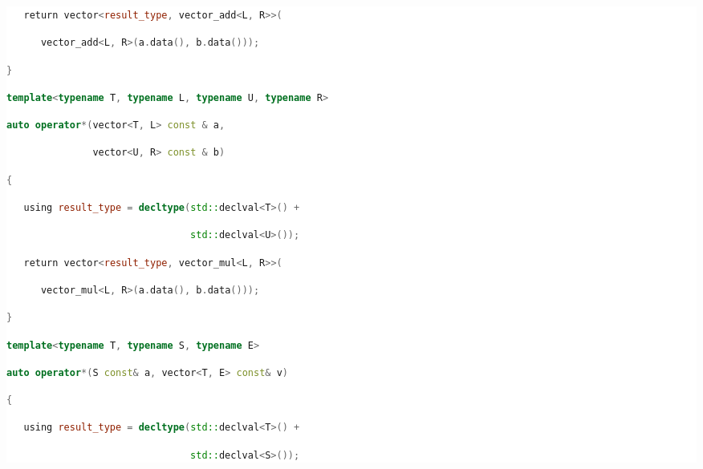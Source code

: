 ```cpp
   return vector<result_type, vector_add<L, R>>(
```

```cpp
      vector_add<L, R>(a.data(), b.data()));
```

```cpp
}
```

```cpp
template<typename T, typename L, typename U, typename R>
```

```cpp
auto operator*(vector<T, L> const & a, 
```

```cpp
               vector<U, R> const & b)
```

```cpp
{
```

```cpp
   using result_type = decltype(std::declval<T>() + 
```

```cpp
                                std::declval<U>());
```

```cpp
   return vector<result_type, vector_mul<L, R>>(
```

```cpp
      vector_mul<L, R>(a.data(), b.data()));
```

```cpp
}
```

```cpp
template<typename T, typename S, typename E>
```

```cpp
auto operator*(S const& a, vector<T, E> const& v)
```

```cpp
{
```

```cpp
   using result_type = decltype(std::declval<T>() + 
```

```cpp
                                std::declval<S>());
```
